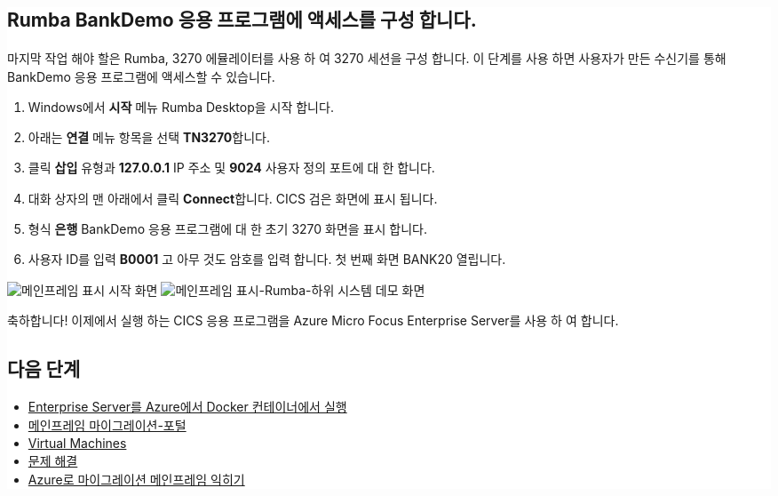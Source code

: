 ## <a name="configure-rumba-to-access-the-bankdemo-application"></a>Rumba BankDemo 응용 프로그램에 액세스를 구성 합니다.

마지막 작업 해야 할은 Rumba, 3270 에뮬레이터를 사용 하 여 3270 세션을 구성 합니다. 이 단계를 사용 하면 사용자가 만든 수신기를 통해 BankDemo 응용 프로그램에 액세스할 수 있습니다.

1. Windows에서 **시작** 메뉴 Rumba Desktop을 시작 합니다.

2. 아래는 **연결** 메뉴 항목을 선택 **TN3270**합니다.

3. 클릭 **삽입** 유형과 **127.0.0.1** IP 주소 및 **9024** 사용자 정의 포트에 대 한 합니다.

4. 대화 상자의 맨 아래에서 클릭 **Connect**합니다. CICS 검은 화면에 표시 됩니다.

5. 형식 **은행** BankDemo 응용 프로그램에 대 한 초기 3270 화면을 표시 합니다.

6. 사용자 ID를 입력 **B0001** 고 아무 것도 암호를 입력 합니다. 첫 번째 화면 BANK20 열립니다.

![메인프레임 표시 시작 화면](media/14-demo.png)
![메인프레임 표시-Rumba-하위 시스템 데모 화면](media/15-demo.png)

축하합니다! 이제에서 실행 하는 CICS 응용 프로그램을 Azure Micro Focus Enterprise Server를 사용 하 여 합니다.

## <a name="next-steps"></a>다음 단계

- [Enterprise Server를 Azure에서 Docker 컨테이너에서 실행](run-enterprise-server-container.md)
- [메인프레임 마이그레이션-포털](https://blogs.msdn.microsoft.com/azurecat/2018/11/16/mainframe-migration-to-azure-portal/)
- [Virtual Machines](https://docs.microsoft.com/azure/virtual-machines/linux/overview)
- [문제 해결](https://docs.microsoft.com/azure/virtual-machines/troubleshooting/)
- [Azure로 마이그레이션 메인프레임 익히기](https://azure.microsoft.com/resources/demystifying-mainframe-to-azure-migration/en-us/)
